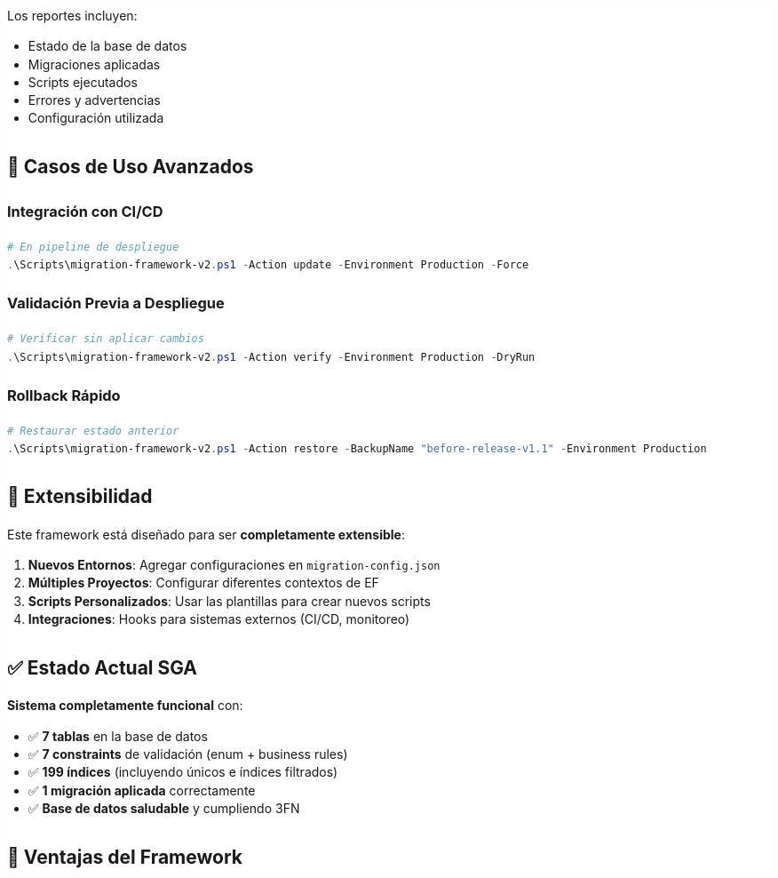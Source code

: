 Los reportes incluyen:

- Estado de la base de datos
- Migraciones aplicadas
- Scripts ejecutados
- Errores y advertencias
- Configuración utilizada

## 🔧 Casos de Uso Avanzados

### **Integración con CI/CD**

```powershell
# En pipeline de despliegue
.\Scripts\migration-framework-v2.ps1 -Action update -Environment Production -Force
```

### **Validación Previa a Despliegue**

```powershell
# Verificar sin aplicar cambios
.\Scripts\migration-framework-v2.ps1 -Action verify -Environment Production -DryRun
```

### **Rollback Rápido**

```powershell
# Restaurar estado anterior
.\Scripts\migration-framework-v2.ps1 -Action restore -BackupName "before-release-v1.1" -Environment Production
```

## 🚧 Extensibilidad

Este framework está diseñado para ser **completamente extensible**:

1. **Nuevos Entornos**: Agregar configuraciones en `migration-config.json`
2. **Múltiples Proyectos**: Configurar diferentes contextos de EF
3. **Scripts Personalizados**: Usar las plantillas para crear nuevos scripts
4. **Integraciones**: Hooks para sistemas externos (CI/CD, monitoreo)

## ✅ Estado Actual SGA

**Sistema completamente funcional** con:

- ✅ **7 tablas** en la base de datos
- ✅ **7 constraints** de validación (enum + business rules)
- ✅ **199 índices** (incluyendo únicos e índices filtrados)
- ✅ **1 migración aplicada** correctamente
- ✅ **Base de datos saludable** y cumpliendo 3FN

## 🎉 Ventajas del Framework
